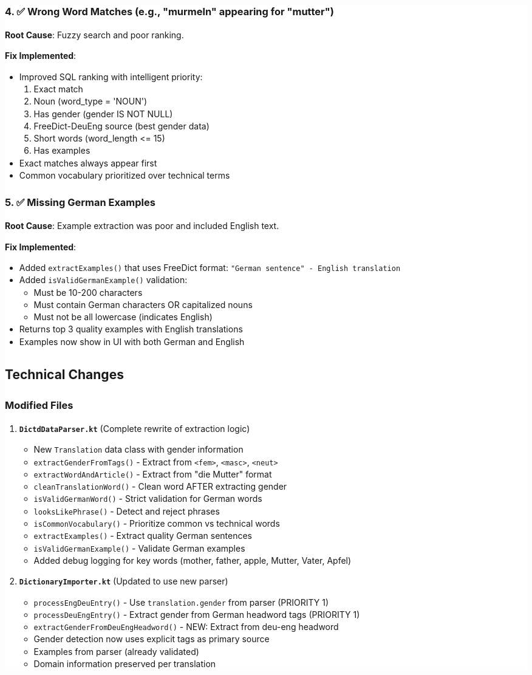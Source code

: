### 4. ✅ Wrong Word Matches (e.g., "murmeln" appearing for "mutter")
**Root Cause**: Fuzzy search and poor ranking.

**Fix Implemented**:
- Improved SQL ranking with intelligent priority:
  1. Exact match
  2. Noun (word_type = 'NOUN')
  3. Has gender (gender IS NOT NULL)
  4. FreeDict-DeuEng source (best gender data)
  5. Short words (word_length <= 15)
  6. Has examples
- Exact matches always appear first
- Common vocabulary prioritized over technical terms

### 5. ✅ Missing German Examples
**Root Cause**: Example extraction was poor and included English text.

**Fix Implemented**:
- Added `extractExamples()` that uses FreeDict format: `"German sentence" - English translation`
- Added `isValidGermanExample()` validation:
  - Must be 10-200 characters
  - Must contain German characters OR capitalized nouns
  - Must not be all lowercase (indicates English)
- Returns top 3 quality examples with English translations
- Examples now show in UI with both German and English

## Technical Changes

### Modified Files

1. **`DictdDataParser.kt`** (Complete rewrite of extraction logic)
   - New `Translation` data class with gender information
   - `extractGenderFromTags()` - Extract from `<fem>`, `<masc>`, `<neut>`
   - `extractWordAndArticle()` - Extract from "die Mutter" format
   - `cleanTranslationWord()` - Clean word AFTER extracting gender
   - `isValidGermanWord()` - Strict validation for German words
   - `looksLikePhrase()` - Detect and reject phrases
   - `isCommonVocabulary()` - Prioritize common vs technical words
   - `extractExamples()` - Extract quality German sentences
   - `isValidGermanExample()` - Validate German examples
   - Added debug logging for key words (mother, father, apple, Mutter, Vater, Apfel)

2. **`DictionaryImporter.kt`** (Updated to use new parser)
   - `processEngDeuEntry()` - Use `translation.gender` from parser (PRIORITY 1)
   - `processDeuEngEntry()` - Extract gender from German headword tags (PRIORITY 1)
   - `extractGenderFromDeuEngHeadword()` - NEW: Extract from deu-eng headword
   - Gender detection now uses explicit tags as primary source
   - Examples from parser (already validated)
   - Domain information preserved per translation
